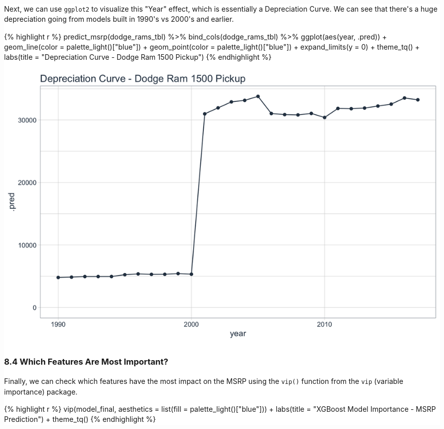 Next, we can use `ggplot2` to visualize this "Year" effect, which is essentially a Depreciation Curve. We can see that there's a huge depreciation going from models built in 1990's vs 2000's and earlier.


{% highlight r %}
predict_msrp(dodge_rams_tbl) %>%
    bind_cols(dodge_rams_tbl) %>%
    ggplot(aes(year, .pred)) +
    geom_line(color = palette_light()["blue"]) +
    geom_point(color = palette_light()["blue"]) +
    expand_limits(y = 0) +
    theme_tq() +
    labs(title = "Depreciation Curve - Dodge Ram 1500 Pickup")
{% endhighlight %}

![plot of chunk unnamed-chunk-46](/figure/source/2020-01-21-hyperparamater-tune-product-price-prediction/unnamed-chunk-46-1.png)

### 8.4 Which Features Are Most Important?

Finally, we can check which features have the most impact on the MSRP using the `vip()` function from the `vip` (variable importance) package. 


{% highlight r %}
vip(model_final, aesthetics = list(fill = palette_light()["blue"])) +
    labs(title = "XGBoost Model Importance - MSRP Prediction") +
    theme_tq() 
{% endhighlight %}
